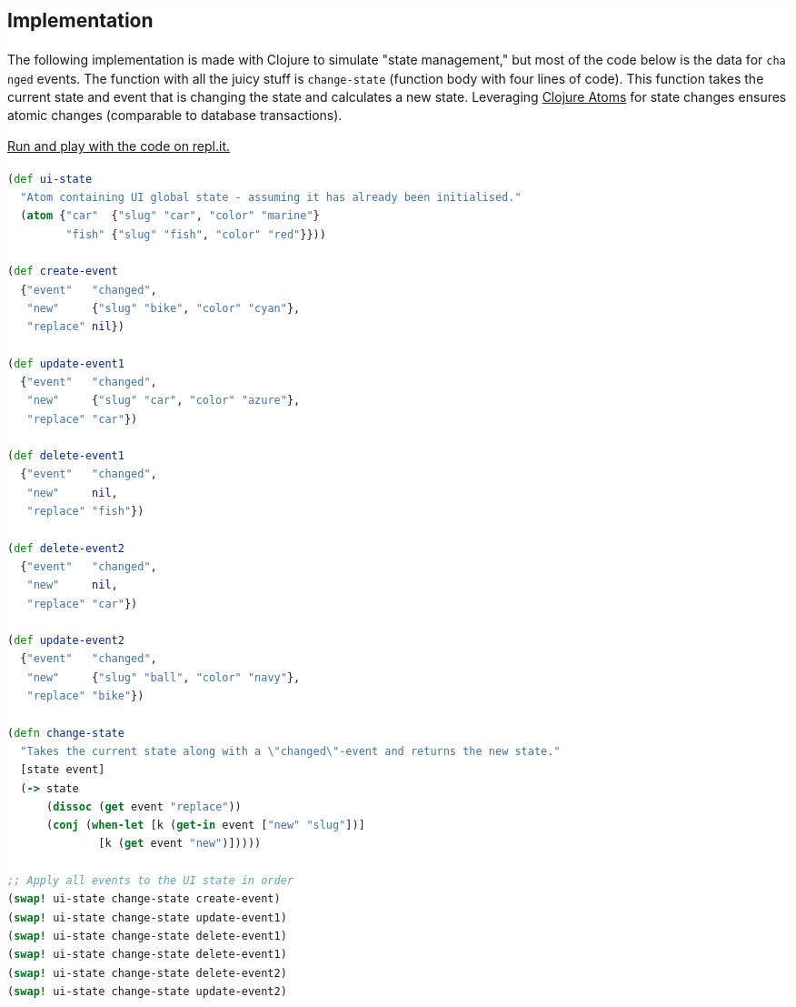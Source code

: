 
## Implementation

The following implementation is made with Clojure to simulate "state
management," but most of the code below is the data for `changed` events. The
function with all the juicy stuff is `change-state` (function body with four
lines of code). This function takes the current state and event that is changing
the state and calculates a new state. Leveraging [Clojure Atoms][2] for state
changes ensures atomic changes (comparable to database transactions).

[Run and play with the code on repl.it.][1]


```clojure
(def ui-state
  "Atom containing UI global state - assuming it has already been initialised."
  (atom {"car"  {"slug" "car", "color" "marine"}
         "fish" {"slug" "fish", "color" "red"}}))

(def create-event
  {"event"   "changed",
   "new"     {"slug" "bike", "color" "cyan"},
   "replace" nil})

(def update-event1
  {"event"   "changed",
   "new"     {"slug" "car", "color" "azure"},
   "replace" "car"})

(def delete-event1
  {"event"   "changed",
   "new"     nil,
   "replace" "fish"})

(def delete-event2
  {"event"   "changed",
   "new"     nil,
   "replace" "car"})

(def update-event2
  {"event"   "changed",
   "new"     {"slug" "ball", "color" "navy"},
   "replace" "bike"})

(defn change-state
  "Takes the current state along with a \"changed\"-event and returns the new state."
  [state event]
  (-> state
      (dissoc (get event "replace"))
      (conj (when-let [k (get-in event ["new" "slug"])]
              [k (get event "new")]))))

;; Apply all events to the UI state in order
(swap! ui-state change-state create-event)
(swap! ui-state change-state update-event1)
(swap! ui-state change-state delete-event1)
(swap! ui-state change-state delete-event1)
(swap! ui-state change-state delete-event2)
(swap! ui-state change-state update-event2)

```


[1]: https://repl.it/@JacobEmcken/DarkturquoiseShinyParallelalgorithm#main.clj
[2]: https://clojure.org/reference/atoms
[3]: https://en.wikipedia.org/wiki/Graph_database
[4]: https://www.youtube.com/watch?v=I3uH3iiiDqY